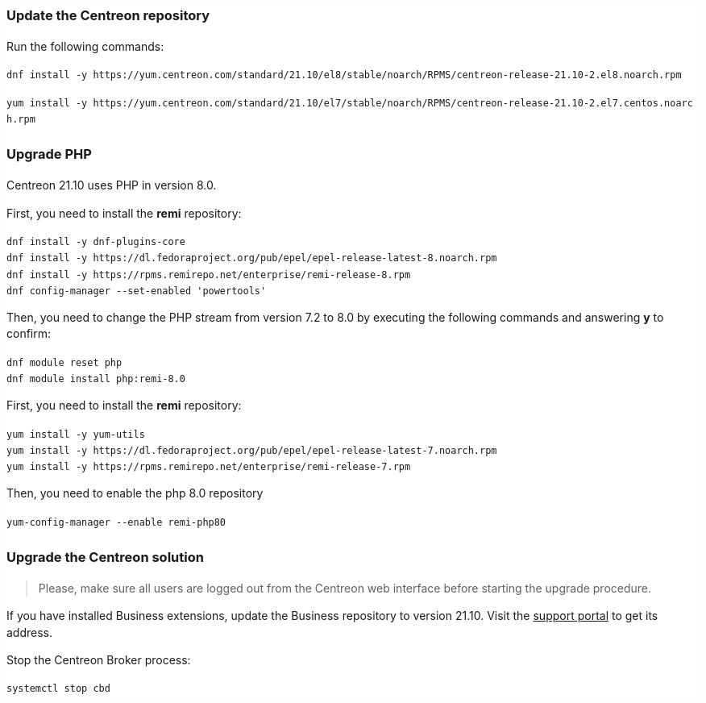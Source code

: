 ### Update the Centreon repository

Run the following commands:



```shell
dnf install -y https://yum.centreon.com/standard/21.10/el8/stable/noarch/RPMS/centreon-release-21.10-2.el8.noarch.rpm 
```

```shell
yum install -y https://yum.centreon.com/standard/21.10/el7/stable/noarch/RPMS/centreon-release-21.10-2.el7.centos.noarch.rpm
```


### Upgrade PHP

Centreon 21.10 uses PHP in version 8.0.



First, you need to install the **remi** repository:
```shell
dnf install -y dnf-plugins-core
dnf install -y https://dl.fedoraproject.org/pub/epel/epel-release-latest-8.noarch.rpm
dnf install -y https://rpms.remirepo.net/enterprise/remi-release-8.rpm
dnf config-manager --set-enabled 'powertools'
```
Then, you need to change the PHP stream from version 7.2 to 8.0 by executing the following commands and answering **y**
to confirm:
```shell
dnf module reset php
dnf module install php:remi-8.0
```

First, you need to install the **remi** repository:
```shell
yum install -y yum-utils
yum install -y https://dl.fedoraproject.org/pub/epel/epel-release-latest-7.noarch.rpm
yum install -y https://rpms.remirepo.net/enterprise/remi-release-7.rpm
```
Then, you need to enable the php 8.0 repository
```shell
yum-config-manager --enable remi-php80
```


### Upgrade the Centreon solution

> Please, make sure all users are logged out from the Centreon web interface
> before starting the upgrade procedure.

If you have installed Business extensions, update the Business repository to version 21.10.
Visit the [support portal](https://support.centreon.com/s/repositories) to get its address.

Stop the Centreon Broker process:
```shell
systemctl stop cbd
```
